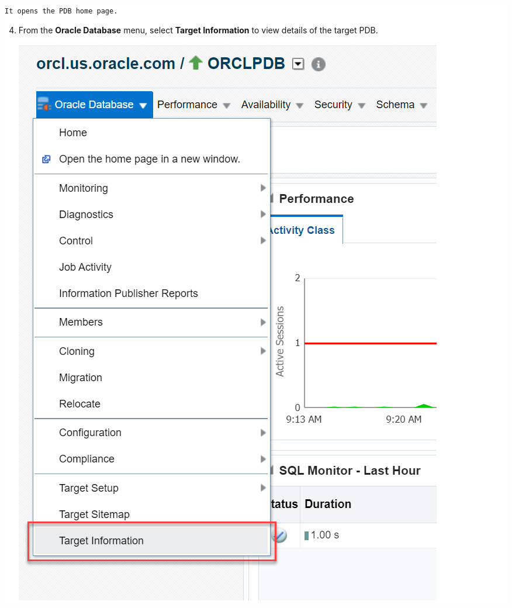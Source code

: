     It opens the PDB home page.  

4.  From the **Oracle Database** menu, select **Target Information** to view details of the target PDB.  

    ![Target Information PDB](images/emcc-dbhome-014-targetinfopdb.png " ")
